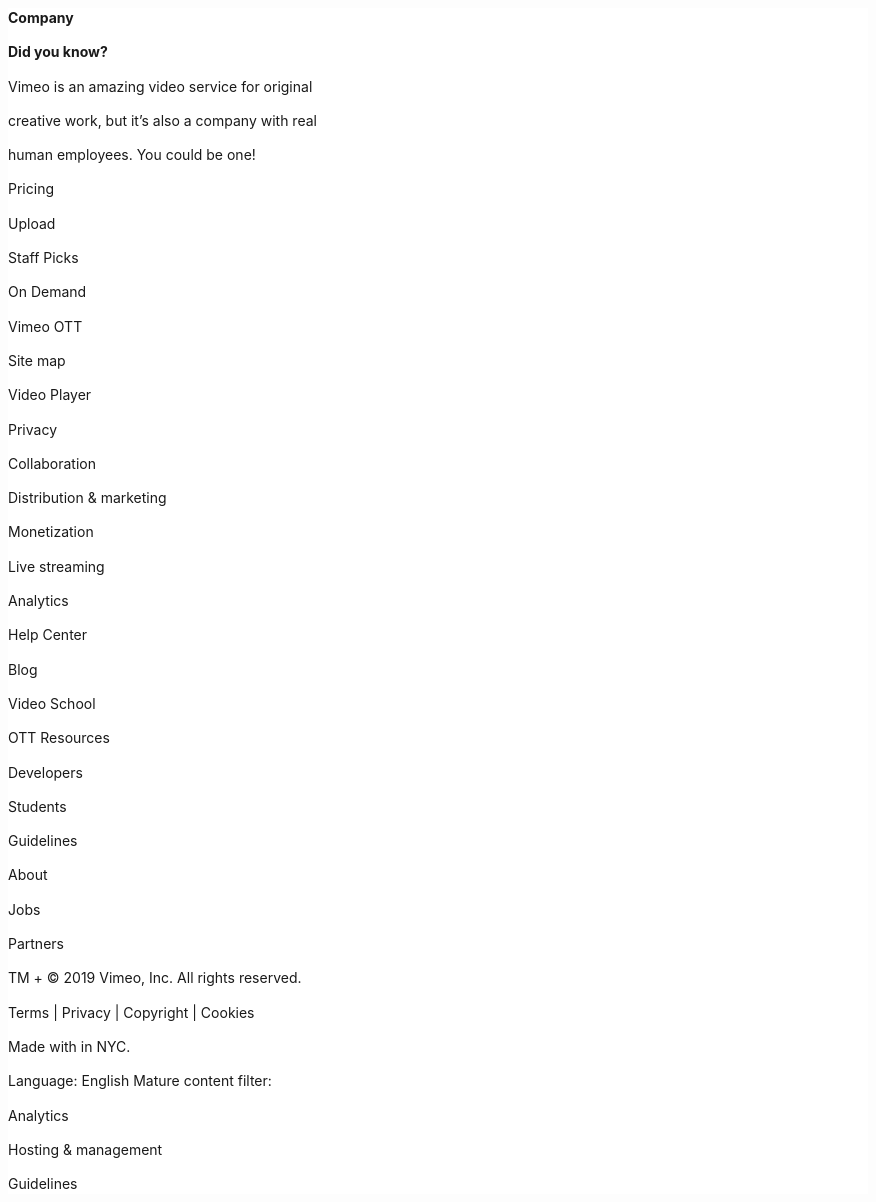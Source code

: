 **Company**

**Did you know?**

Vimeo is an amazing video service for original

creative work, but it’s also a company with real

human employees. You could be one!

Pricing

Upload

Staff Picks

On Demand

Vimeo OTT

Site map

Video Player

Privacy

Collaboration

Distribution & marketing

Monetization

Live streaming

Analytics

Help Center

Blog

Video School

OTT Resources

Developers

Students

Guidelines

About

Jobs

Partners

TM + © 2019 Vimeo, Inc. All rights reserved. 

Terms | Privacy | Copyright | Cookies

 Made with in NYC.

Language: English Mature content filter: 

Analytics

Hosting & management

Guidelines

